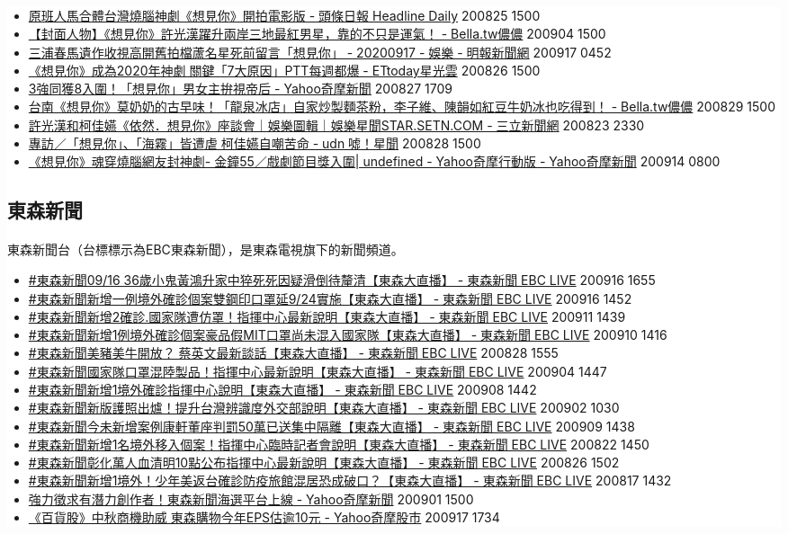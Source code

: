 - [原班人馬合體台灣燒腦神劇《想見你》開拍電影版 - 頭條日報 Headline Daily](https://hd.stheadline.com/life/ent/realtime/1855555/%E5%8D%B3%E6%99%82-%E5%A8%9B%E6%A8%82-%E5%8E%9F%E7%8F%AD%E4%BA%BA%E9%A6%AC%E5%90%88%E9%AB%94-%E5%8F%B0%E7%81%A3%E7%87%92%E8%85%A6%E7%A5%9E%E5%8A%87-%E6%83%B3%E8%A6%8B%E4%BD%A0-%E9%96%8B%E6%8B%8D%E9%9B%BB%E5%BD%B1%E7%89%88 "原班人馬合體台灣燒腦神劇《想見你》開拍電影版 - 頭條日報 Headline Daily") 200825 1500
- [【封面人物】《想見你》許光漢躍升兩岸三地最紅男星，靠的不只是運氣！ - Bella.tw儂儂](https://www.bella.tw/articles/celebrities/25781 "【封面人物】《想見你》許光漢躍升兩岸三地最紅男星，靠的不只是運氣！ - Bella.tw儂儂") 200904 1500
- [三浦春馬遺作收視高開舊拍檔蘆名星死前留言「想見你」 - 20200917 - 娛樂 - 明報新聞網](https://news.mingpao.com/pns/%E5%A8%9B%E6%A8%82/article/20200917/s00016/1600280053558/%E4%B8%89%E6%B5%A6%E6%98%A5%E9%A6%AC%E9%81%BA%E4%BD%9C%E6%94%B6%E8%A6%96%E9%AB%98%E9%96%8B-%E8%88%8A%E6%8B%8D%E6%AA%94%E8%98%86%E5%90%8D%E6%98%9F%E6%AD%BB%E5%89%8D%E7%95%99%E8%A8%80%E3%80%8C%E6%83%B3%E8%A6%8B%E4%BD%A0%E3%80%8D "三浦春馬遺作收視高開舊拍檔蘆名星死前留言「想見你」 - 20200917 - 娛樂 - 明報新聞網") 200917 0452
- [《想見你》成為2020年神劇 關鍵「7大原因」PTT每週都爆 - ETtoday星光雲](https://star.ettoday.net/news/1793649 "《想見你》成為2020年神劇 關鍵「7大原因」PTT每週都爆 - ETtoday星光雲") 200826 1500
- [3強同獲8入圍！「想見你」男女主拚視帝后 - Yahoo奇摩新聞](https://tw.tv.yahoo.com/3%E5%BC%B7%E5%90%8C%E7%8D%B28%E5%85%A5%E5%9C%8D-%E6%83%B3%E8%A6%8B%E4%BD%A0-%E7%94%B7%E5%A5%B3%E4%B8%BB%E6%8B%9A%E8%A6%96%E5%B8%9D%E5%90%8E-041801615.html "3強同獲8入圍！「想見你」男女主拚視帝后 - Yahoo奇摩新聞") 200827 1709
- [台南《想見你》莫奶奶的古早味！「龍泉冰店」自家炒製麵茶粉，李子維、陳韻如紅豆牛奶冰也吃得到！ - Bella.tw儂儂](https://www.bella.tw/articles/travel&foodies/25698 "台南《想見你》莫奶奶的古早味！「龍泉冰店」自家炒製麵茶粉，李子維、陳韻如紅豆牛奶冰也吃得到！ - Bella.tw儂儂") 200829 1500
- [許光漢和柯佳嬿《依然．想見你》座談會｜娛樂圖輯｜娛樂星聞STAR.SETN.COM - 三立新聞網](https://star.setn.com/photo/7566 "許光漢和柯佳嬿《依然．想見你》座談會｜娛樂圖輯｜娛樂星聞STAR.SETN.COM - 三立新聞網") 200823 2330
- [專訪／「想見你」、「海霧」皆遭虐 柯佳嬿自嘲苦命 - udn 噓！星聞](https://stars.udn.com/star/story/10091/4818100 "專訪／「想見你」、「海霧」皆遭虐 柯佳嬿自嘲苦命 - udn 噓！星聞") 200828 1500
- [《想見你》魂穿燒腦網友封神劇- 金鐘55／戲劇節目獎入圍| undefined - Yahoo奇摩行動版 - Yahoo奇摩新聞](https://tw.tv.yahoo.com/%E6%83%B3%E8%A6%8B%E4%BD%A0-%E9%AD%82%E7%A9%BF%E7%87%92%E8%85%A6-%E7%B6%B2%E5%8F%8B%E5%B0%81%E7%A5%9E%E5%8A%87-%E9%87%91%E9%90%9855-%E6%88%B2%E5%8A%87%E7%AF%80%E7%9B%AE%E7%8D%8E%E5%85%A5%E5%9C%8D-000000785.html "《想見你》魂穿燒腦網友封神劇- 金鐘55／戲劇節目獎入圍| undefined - Yahoo奇摩行動版 - Yahoo奇摩新聞") 200914 0800

## 東森新聞

東森新聞台（台標標示為EBC東森新聞），是東森電視旗下的新聞頻道。


- [#東森新聞09/16 36歲小鬼黃鴻升家中猝死死因疑滑倒待釐清【東森大直播】 - 東森新聞 EBC LIVE](https://www.youtube.com/watch?v=L8BOKudoeDw "#東森新聞09/16 36歲小鬼黃鴻升家中猝死死因疑滑倒待釐清【東森大直播】 - 東森新聞 EBC LIVE") 200916 1655
- [#東森新聞新增一例境外確診個案雙鋼印口罩延9/24實施【東森大直播】 - 東森新聞 EBC LIVE](https://www.youtube.com/watch?v=lhfqcfeu4IE "#東森新聞新增一例境外確診個案雙鋼印口罩延9/24實施【東森大直播】 - 東森新聞 EBC LIVE") 200916 1452
- [#東森新聞新增2確診.國家隊遭仿罩！指揮中心最新說明【東森大直播】 - 東森新聞 EBC LIVE](https://www.youtube.com/watch?v=_vSjczk2fPM "#東森新聞新增2確診.國家隊遭仿罩！指揮中心最新說明【東森大直播】 - 東森新聞 EBC LIVE") 200911 1439
- [#東森新聞新增1例境外確診個案豪品假MIT口罩尚未混入國家隊【東森大直播】 - 東森新聞 EBC LIVE](https://www.youtube.com/watch?v=LaF2HotKV_Y "#東森新聞新增1例境外確診個案豪品假MIT口罩尚未混入國家隊【東森大直播】 - 東森新聞 EBC LIVE") 200910 1416
- [#東森新聞美豬美牛開放？ 蔡英文最新談話【東森大直播】 - 東森新聞 EBC LIVE](https://www.youtube.com/watch?v=dOKwG_uujOs "#東森新聞美豬美牛開放？ 蔡英文最新談話【東森大直播】 - 東森新聞 EBC LIVE") 200828 1555
- [#東森新聞國家隊口罩混陸製品！指揮中心最新說明【東森大直播】 - 東森新聞 EBC LIVE](https://www.youtube.com/watch?v=4yuYJL-pg3U "#東森新聞國家隊口罩混陸製品！指揮中心最新說明【東森大直播】 - 東森新聞 EBC LIVE") 200904 1447
- [#東森新聞新增1境外確診指揮中心說明【東森大直播】 - 東森新聞 EBC LIVE](https://www.youtube.com/watch?v=OQ_Kz5oL0sk "#東森新聞新增1境外確診指揮中心說明【東森大直播】 - 東森新聞 EBC LIVE") 200908 1442
- [#東森新聞新版護照出爐！提升台灣辨識度外交部說明【東森大直播】 - 東森新聞 EBC LIVE](https://www.youtube.com/watch?v=c36YDNxCQyw "#東森新聞新版護照出爐！提升台灣辨識度外交部說明【東森大直播】 - 東森新聞 EBC LIVE") 200902 1030
- [#東森新聞今未新增案例康軒董座判罰50萬已送集中隔離【東森大直播】 - 東森新聞 EBC LIVE](https://www.youtube.com/watch?v=RpWowv658D0 "#東森新聞今未新增案例康軒董座判罰50萬已送集中隔離【東森大直播】 - 東森新聞 EBC LIVE") 200909 1438
- [#東森新聞新增1名境外移入個案！指揮中心臨時記者會說明【東森大直播】 - 東森新聞 EBC LIVE](https://www.youtube.com/watch?v=-4lnovNDHIM "#東森新聞新增1名境外移入個案！指揮中心臨時記者會說明【東森大直播】 - 東森新聞 EBC LIVE") 200822 1450
- [#東森新聞彰化萬人血清明10點公布指揮中心最新說明【東森大直播】 - 東森新聞 EBC LIVE](https://www.youtube.com/watch?v=cjAOS3QH0Lg "#東森新聞彰化萬人血清明10點公布指揮中心最新說明【東森大直播】 - 東森新聞 EBC LIVE") 200826 1502
- [#東森新聞新增1境外！少年美返台確診防疫旅館混居恐成破口？【東森大直播】 - 東森新聞 EBC LIVE](https://www.youtube.com/watch?v=EAMAP1JgNjQ "#東森新聞新增1境外！少年美返台確診防疫旅館混居恐成破口？【東森大直播】 - 東森新聞 EBC LIVE") 200817 1432
- [強力徵求有潛力創作者！東森新聞海選平台上線 - Yahoo奇摩新聞](https://tw.news.yahoo.com/%E5%BC%B7%E5%8A%9B%E5%BE%B5%E6%B1%82%E6%9C%89%E6%BD%9B%E5%8A%9B%E5%89%B5%E4%BD%9C%E8%80%85-%E6%9D%B1%E6%A3%AE%E6%96%B0%E8%81%9E%E6%B5%B7%E9%81%B8%E5%B9%B3%E5%8F%B0%E4%B8%8A%E7%B7%9A-071100070.html "強力徵求有潛力創作者！東森新聞海選平台上線 - Yahoo奇摩新聞") 200901 1500
- [《百貨股》中秋商機助威 東森購物今年EPS估逾10元 - Yahoo奇摩股市](https://tw.stock.yahoo.com/news/%E7%99%BE%E8%B2%A8%E8%82%A1-%E4%B8%AD%E7%A7%8B%E5%95%86%E6%A9%9F%E5%8A%A9%E5%A8%81-%E6%9D%B1%E6%A3%AE%E8%B3%BC%E7%89%A9%E4%BB%8A%E5%B9%B4eps%E4%BC%B0%E9%80%BE10%E5%85%83-093431725.html?bcmt=1 "《百貨股》中秋商機助威 東森購物今年EPS估逾10元 - Yahoo奇摩股市") 200917 1734